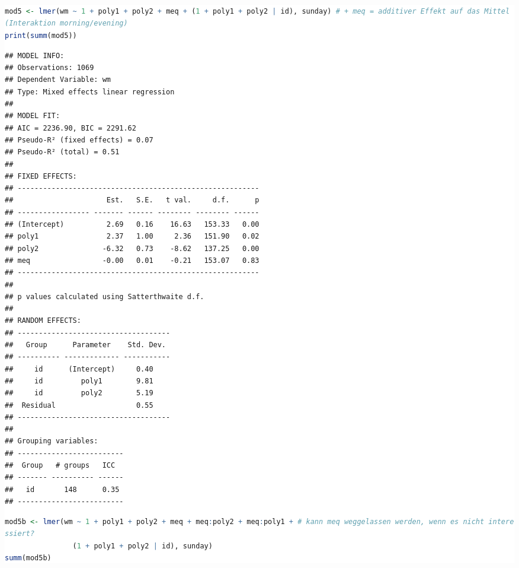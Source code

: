 
```r
mod5 <- lmer(wm ~ 1 + poly1 + poly2 + meq + (1 + poly1 + poly2 | id), sunday) # + meq = additiver Effekt auf das Mittel (Interaktion morning/evening)
print(summ(mod5))
```

```
## MODEL INFO:
## Observations: 1069
## Dependent Variable: wm
## Type: Mixed effects linear regression 
## 
## MODEL FIT:
## AIC = 2236.90, BIC = 2291.62
## Pseudo-R² (fixed effects) = 0.07
## Pseudo-R² (total) = 0.51 
## 
## FIXED EFFECTS:
## ---------------------------------------------------------
##                      Est.   S.E.   t val.     d.f.      p
## ----------------- ------- ------ -------- -------- ------
## (Intercept)          2.69   0.16    16.63   153.33   0.00
## poly1                2.37   1.00     2.36   151.90   0.02
## poly2               -6.32   0.73    -8.62   137.25   0.00
## meq                 -0.00   0.01    -0.21   153.07   0.83
## ---------------------------------------------------------
## 
## p values calculated using Satterthwaite d.f.
## 
## RANDOM EFFECTS:
## ------------------------------------
##   Group      Parameter    Std. Dev. 
## ---------- ------------- -----------
##     id      (Intercept)     0.40    
##     id         poly1        9.81    
##     id         poly2        5.19    
##  Residual                   0.55    
## ------------------------------------
## 
## Grouping variables:
## -------------------------
##  Group   # groups   ICC  
## ------- ---------- ------
##   id       148      0.35 
## -------------------------
```


```r
mod5b <- lmer(wm ~ 1 + poly1 + poly2 + meq + meq:poly2 + meq:poly1 + # kann meq weggelassen werden, wenn es nicht interessiert?
                (1 + poly1 + poly2 | id), sunday)
summ(mod5b)
```
